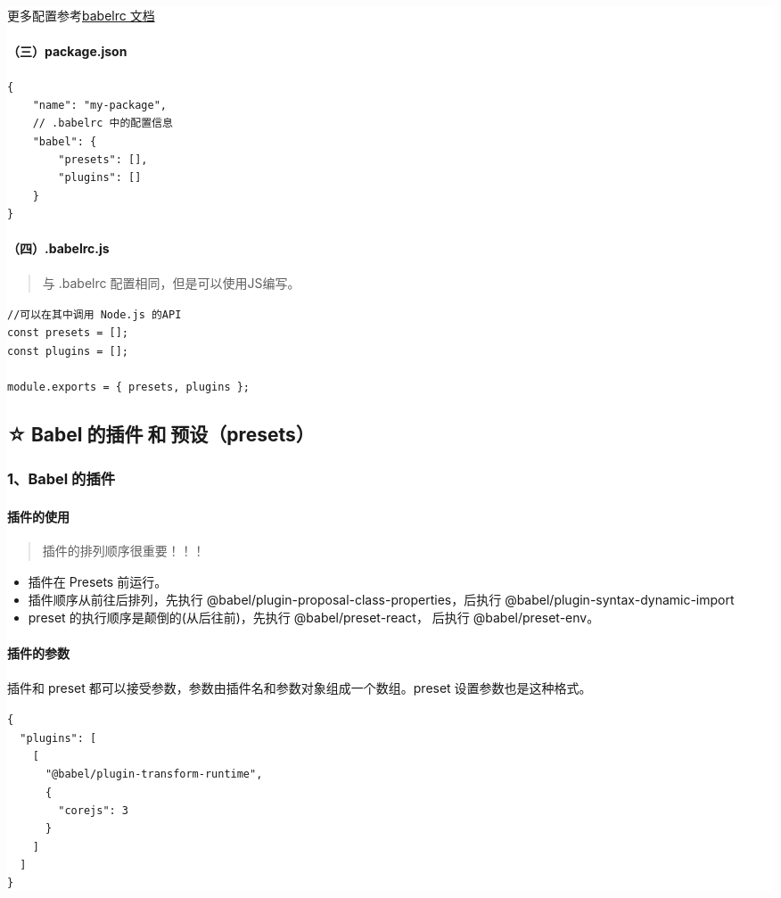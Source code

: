 ```
```
更多配置参考[babelrc 文档](https://www.babeljs.cn/docs/config-files#file-relative-configuration)

#### （三）package.json
```
{
    "name": "my-package",
    // .babelrc 中的配置信息
    "babel": {
        "presets": [],
        "plugins": []
    }
}

```
#### （四）.babelrc.js
> 与 .babelrc 配置相同，但是可以使用JS编写。

```
//可以在其中调用 Node.js 的API
const presets = [];
const plugins = [];

module.exports = { presets, plugins };

```


## ☆ Babel 的插件 和 预设（presets）
### 1、Babel 的插件

#### 插件的使用
> 插件的排列顺序很重要！！！

- 插件在 Presets 前运行。
- 插件顺序从前往后排列，先执行 @babel/plugin-proposal-class-properties，后执行 @babel/plugin-syntax-dynamic-import
- preset 的执行顺序是颠倒的(从后往前)，先执行 @babel/preset-react， 后执行 @babel/preset-env。


#### 插件的参数
插件和 preset 都可以接受参数，参数由插件名和参数对象组成一个数组。preset 设置参数也是这种格式。

```
{
  "plugins": [
    [
      "@babel/plugin-transform-runtime",
      {
        "corejs": 3
      }
    ]
  ]
}

```
